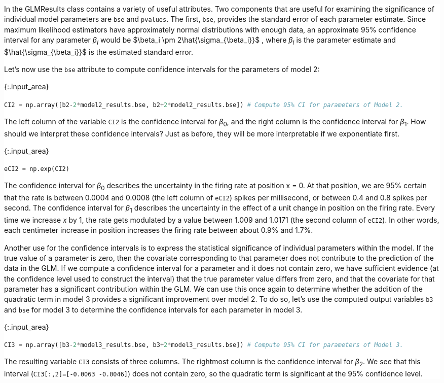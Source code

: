 In the GLMResults class contains a variety of useful attributes. Two components that are useful for examining the significance of individual model parameters are `bse` and `pvalues`. The first, `bse`, provides the standard error of each parameter estimate. Since maximum likelihood estimators have approximately normal distributions with enough data, an approximate 95% confidence interval for any parameter $\beta_i$ would be $\beta_i \pm 2\hat{\sigma_{\beta_i}}$ , where $\beta_i$ is the parameter estimate and $\hat{\sigma_{\beta_i}}$ is the estimated standard error.

Let’s now use the `bse` attribute to compute confidence intervals for the parameters of model 2:



{:.input_area}
```python
CI2 = np.array([b2-2*model2_results.bse, b2+2*model2_results.bse]) # Compute 95% CI for parameters of Model 2.
```


The left column of the variable `CI2` is the confidence interval for $\beta_0$, and the right column is the confidence interval for $\beta_1$. How should we interpret these confidence intervals? Just as before, they will be more interpretable if we exponentiate first.



{:.input_area}
```python
eCI2 = np.exp(CI2)
```


The confidence interval for $\beta_0$ describes the uncertainty in the firing rate at position x = 0. At that position, we are 95% certain that the rate is between 0.0004 and 0.0008 (the left column of `eCI2`) spikes per millisecond, or between 0.4 and 0.8 spikes per second. The confidence interval for $\beta_1$ describes the uncertainty in the effect of a unit change in position on the firing rate. Every time we increase $x$ by 1, the rate gets modulated by a value between 1.009 and 1.0171 (the second column of `eCI2`). In other words, each centimeter increase in position increases the firing rate between about 0.9% and 1.7%.

Another use for the confidence intervals is to express the statistical significance of individual parameters within the model. If the true value of a parameter is zero, then the covariate corresponding to that parameter does not contribute to the prediction of the data in the GLM. If we compute a confidence interval for a parameter and it does not contain zero, we have sufficient evidence (at the confidence level used to construct the interval) that the true parameter value differs from zero, and that the covariate for that parameter has a significant contribution within the GLM. We can use this once again to determine whether the addition of the quadratic term in model 3 provides a significant improvement over model 2. To do so, let’s use the computed output variables `b3` and `bse` for model 3 to determine the confidence intervals for each parameter in model 3.



{:.input_area}
```python
CI3 = np.array([b3-2*model3_results.bse, b3+2*model3_results.bse]) # Compute 95% CI for parameters of Model 3.
```


The resulting variable `CI3` consists of three columns. The rightmost column is the confidence interval for $\beta_2$. We see that this interval (`CI3[:,2]=[-0.0063 -0.0046]`) does not contain zero, so the quadratic term is significant at the 95% confidence level.
